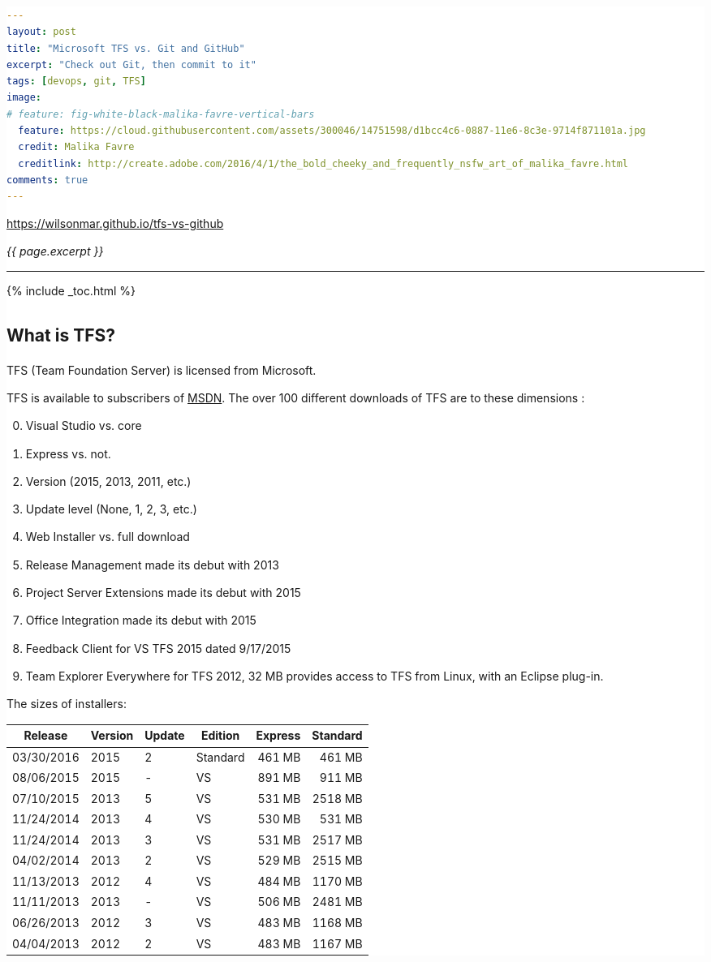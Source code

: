 ```yaml
---
layout: post
title: "Microsoft TFS vs. Git and GitHub"
excerpt: "Check out Git, then commit to it"
tags: [devops, git, TFS]
image:
# feature: fig-white-black-malika-favre-vertical-bars
  feature: https://cloud.githubusercontent.com/assets/300046/14751598/d1bcc4c6-0887-11e6-8c3e-9714f871101a.jpg
  credit: Malika Favre
  creditlink: http://create.adobe.com/2016/4/1/the_bold_cheeky_and_frequently_nsfw_art_of_malika_favre.html
comments: true
---
```

<a target="_blank" href="https://goo.gl/aFyhJa">
https://wilsonmar.github.io/tfs-vs-github</a>

<i>{{ page.excerpt }}</i>
<hr />

{% include _toc.html %}

## What is TFS?

TFS (Team Foundation Server) is licensed from Microsoft.

TFS is available to subscribers of <a target="_blank" href="https://msdn.microsoft.com/subscriptions/manage">
MSDN</a>. The over 100 different downloads of TFS are to these dimensions :

0. Visual Studio vs. core
0. Express vs. not.
0. Version (2015, 2013, 2011, etc.)
0. Update level (None, 1, 2, 3, etc.)
0. Web Installer vs. full download

0. Release Management made its debut with 2013
0. Project Server Extensions made its debut with 2015
0. Office Integration made its debut with 2015

0. Feedback Client for VS TFS 2015 dated 9/17/2015
0. Team Explorer Everywhere for TFS 2012, 32 MB
   provides access to TFS from Linux, with an Eclipse plug-in.

The sizes of installers:

|  Release   | Version | Update | Edition  | Express  | Standard |
| ---------- | ------- | ------ | -------- | -------: | -------: |
| 03/30/2016 | 2015    | 2      | Standard |   461 MB |   461 MB |
| 08/06/2015 | 2015    | -      | VS       |   891 MB |   911 MB |
| 07/10/2015 | 2013    | 5      | VS       |   531 MB |  2518 MB |
| 11/24/2014 | 2013    | 4      | VS       |   530 MB |   531 MB |
| 11/24/2014 | 2013    | 3      | VS       |   531 MB |  2517 MB |
| 04/02/2014 | 2013    | 2      | VS       |   529 MB |  2515 MB |
| 11/13/2013 | 2012    | 4      | VS       |   484 MB |  1170 MB |
| 11/11/2013 | 2013    | -      | VS       |   506 MB |  2481 MB |
| 06/26/2013 | 2012    | 3      | VS       |   483 MB |  1168 MB |
| 04/04/2013 | 2012    | 2      | VS       |   483 MB |  1167 MB |